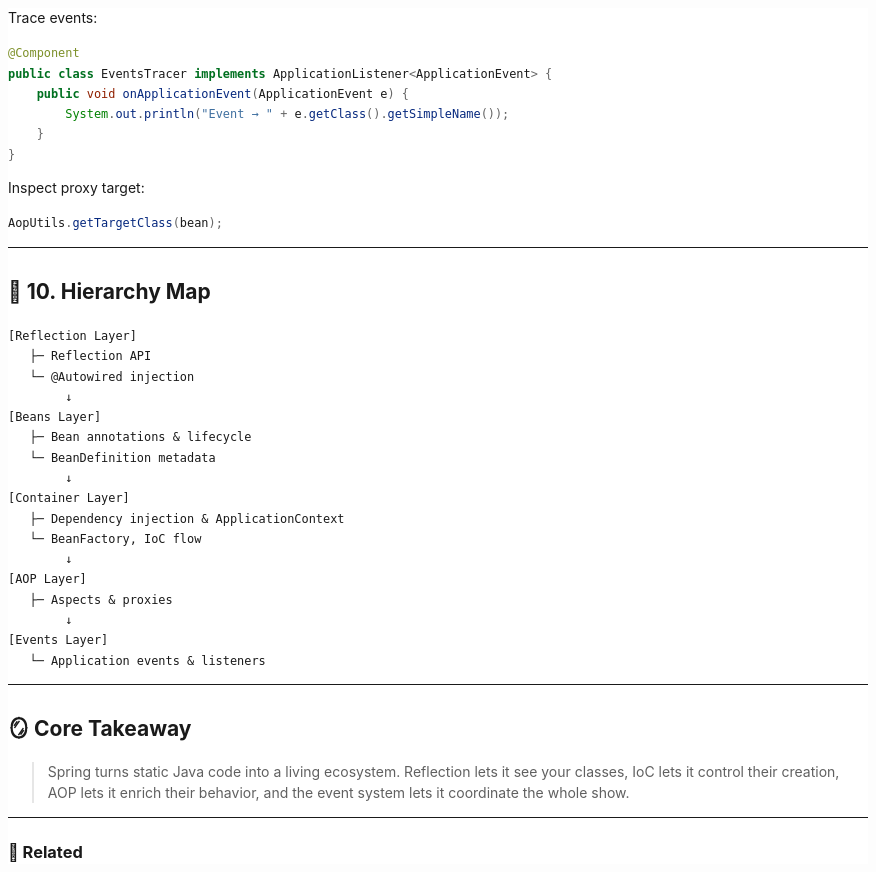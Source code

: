 Trace events:

```java
@Component
public class EventsTracer implements ApplicationListener<ApplicationEvent> {
    public void onApplicationEvent(ApplicationEvent e) {
        System.out.println("Event → " + e.getClass().getSimpleName());
    }
}
```

Inspect proxy target:

```java
AopUtils.getTargetClass(bean);
```

---

## 🧬 10. Hierarchy Map

```
[Reflection Layer]
   ├─ Reflection API
   └─ @Autowired injection
        ↓
[Beans Layer]
   ├─ Bean annotations & lifecycle
   └─ BeanDefinition metadata
        ↓
[Container Layer]
   ├─ Dependency injection & ApplicationContext
   └─ BeanFactory, IoC flow
        ↓
[AOP Layer]
   ├─ Aspects & proxies
        ↓
[Events Layer]
   └─ Application events & listeners
```

---

## 🪞 Core Takeaway

> Spring turns static Java code into a living ecosystem.
> Reflection lets it see your classes,
> IoC lets it control their creation,
> AOP lets it enrich their behavior,
> and the event system lets it coordinate the whole show.

---

### 🔗 Related
